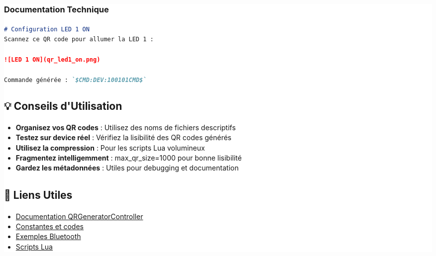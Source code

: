 ### Documentation Technique
```markdown
# Configuration LED 1 ON
Scannez ce QR code pour allumer la LED 1 :

![LED 1 ON](qr_led1_on.png)

Commande générée : `$CMD:DEV:100101CMD$`
```

## 💡 Conseils d'Utilisation

- **Organisez vos QR codes** : Utilisez des noms de fichiers descriptifs
- **Testez sur device réel** : Vérifiez la lisibilité des QR codes générés
- **Utilisez la compression** : Pour les scripts Lua volumineux
- **Fragmentez intelligemment** : max_qr_size=1000 pour bonne lisibilité
- **Gardez les métadonnées** : Utiles pour debugging et documentation

## 🔗 Liens Utiles

- [Documentation QRGeneratorController](../../ardent_scanpad/controllers/qr_generator.py)
- [Constantes et codes](../../ardent_scanpad/utils/constants.py)
- [Exemples Bluetooth](../bluetooth/)  
- [Scripts Lua](../lua-scripting/)
